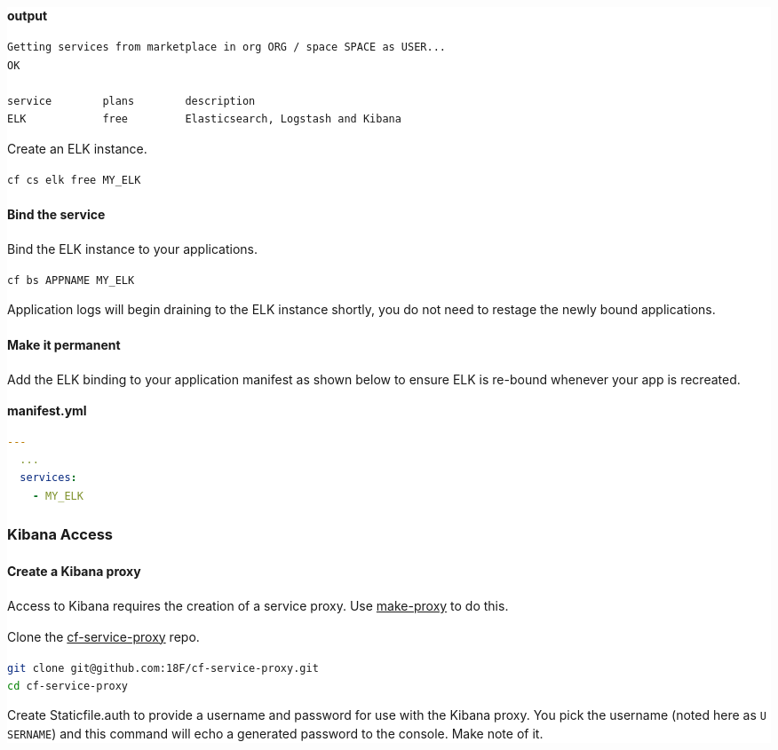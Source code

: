 **output**

```bash
Getting services from marketplace in org ORG / space SPACE as USER...
OK

service        plans        description
ELK            free         Elasticsearch, Logstash and Kibana
```

Create an ELK instance.

```bash
cf cs elk free MY_ELK
```

#### Bind the service

Bind the ELK instance to your applications.

```bash
cf bs APPNAME MY_ELK
```

Application logs will begin draining to the ELK instance shortly, you do not need to restage the newly bound applications.

#### Make it permanent

Add the ELK binding to your application manifest as shown below to ensure ELK is re-bound whenever your app is recreated.

**manifest.yml**

```yml
---
  ...
  services:
    - MY_ELK
```


### Kibana Access

#### Create a Kibana proxy


Access to Kibana requires the creation of a service proxy. Use [make-proxy](https://github.com/18F/cf-service-proxy/blob/master/make-proxy.sh) to do this.

Clone the [cf-service-proxy](https://github.com/18F/cf-service-proxy/) repo.

```bash
git clone git@github.com:18F/cf-service-proxy.git
cd cf-service-proxy
```

Create Staticfile.auth to provide a username and password for use with the Kibana proxy. You pick the username
(noted here as `USERNAME`) and this command will echo a generated password to the console. Make note of it.
